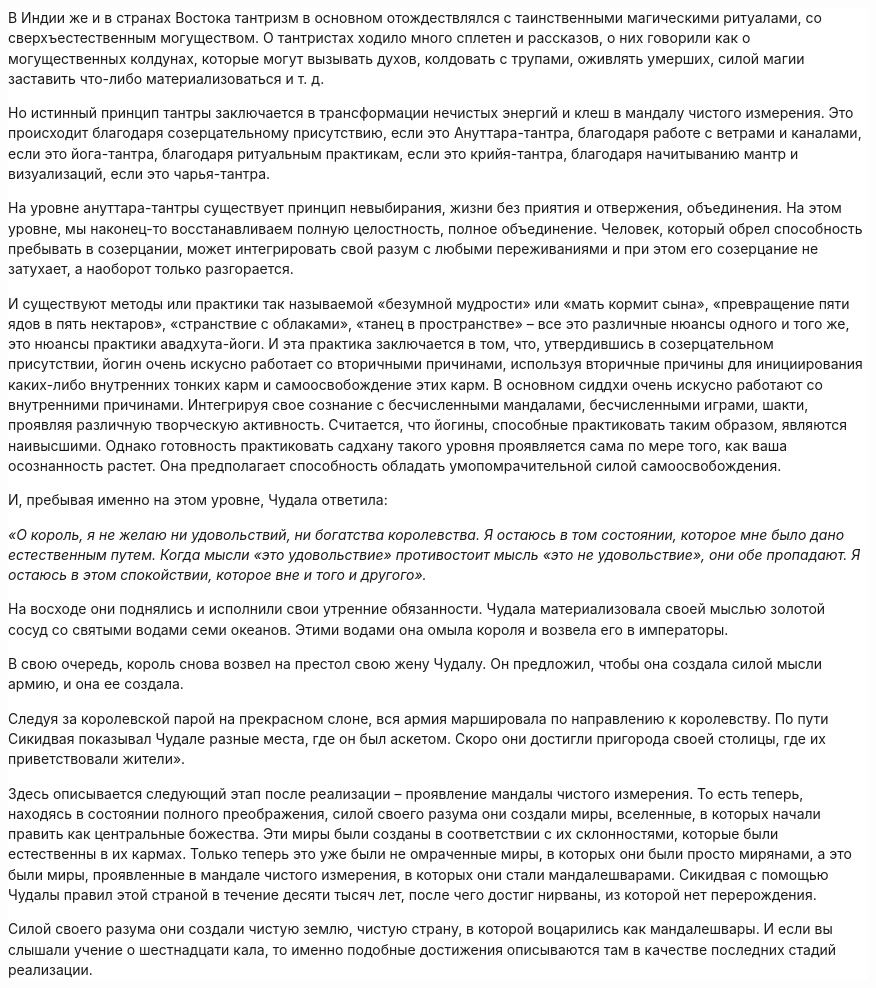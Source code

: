  В Индии же и в странах Востока тантризм в основном отождествлялся с таинственными магическими ритуалами, со сверхъестественным могуществом. О тантристах ходило много сплетен и рассказов, о них говорили как о могущественных колдунах, которые могут вызывать духов, колдовать с трупами, оживлять умерших, силой магии заставить что-либо материализоваться и т. д.

 Но истинный принцип тантры заключается в трансформации нечистых энергий и клеш в мандалу чистого измерения. Это происходит благодаря созерцательному присутствию, если это Ануттара-тантра, благодаря работе с ветрами и каналами, если это йога-тантра, благодаря ритуальным практикам, если это крийя-тантра, благодаря начитыванию мантр и визуализаций, если это чарья-тантра.

 На уровне ануттара-тантры существует принцип невыбирания, жизни без приятия и отвержения, объединения. На этом уровне, мы наконец-то восстанавливаем полную целостность, полное объединение. Человек, который обрел способность пребывать в созерцании, может интегрировать свой разум с любыми переживаниями и при этом его созерцание не затухает, а наоборот только разгорается.

 И существуют методы или практики так называемой «безумной мудрости» или «мать кормит сына», «превращение пяти ядов в пять нектаров», «странствие с облаками», «танец в пространстве» – все это различные нюансы одного и того же, это нюансы практики авадхута-йоги. И эта практика заключается в том, что, утвердившись в созерцательном присутствии, йогин очень искусно работает со вторичными причинами, используя вторичные причины для инициирования каких-либо внутренних тонких карм и самоосвобождение этих карм. В основном сиддхи очень искусно работают со внутренними причинами. Интегрируя свое сознание с бесчисленными мандалами, бесчисленными играми, шакти, проявляя различную творческую активность. Считается, что йогины, способные практиковать таким образом, являются наивысшими. Однако готовность практиковать садхану такого уровня проявляется сама по мере того, как ваша осознанность растет. Она предполагает способность обладать умопомрачительной силой самоосвобождения.

 И, пребывая именно на этом уровне, Чудала ответила:

_«О король, я не желаю ни удовольствий, ни богатства королевства. Я остаюсь в том состоянии, которое мне было дано естественным путем. Когда мысли «это удовольствие» противостоит мысль «это не удовольствие», они обе пропадают. Я остаюсь в этом спокойствии, которое вне и того и другого»._ 

  
 На восходе они поднялись и исполнили свои утренние обязанности. Чудала материализовала своей мыслью золотой сосуд со святыми водами семи океанов. Этими водами она омыла короля и возвела его в императоры.

 В свою очередь, король снова возвел на престол свою жену Чудалу. Он предложил, чтобы она создала силой мысли армию, и она ее создала.

 Следуя за королевской парой на прекрасном слоне, вся армия маршировала по направлению к королевству. По пути Сикидвая показывал Чудале разные места, где он был аскетом. Скоро они достигли пригорода своей столицы, где их приветствовали жители».

 Здесь описывается следующий этап после реализации – проявление мандалы чистого измерения. То есть теперь, находясь в состоянии полного преображения, силой своего разума они создали миры, вселенные, в которых начали править как центральные божества. Эти миры были созданы в соответствии с их склонностями, которые были естественны в их кармах. Только теперь это уже были не омраченные миры, в которых они были просто мирянами, а это были миры, проявленные в мандале чистого измерения, в которых они стали мандалешварами. Сикидвая с помощью Чудалы правил этой страной в течение десяти тысяч лет, после чего достиг нирваны, из которой нет перерождения.

 Силой своего разума они создали чистую землю, чистую страну, в которой воцарились как мандалешвары. И если вы слышали учение о шестнадцати кала, то именно подобные достижения описываются там в качестве последних стадий реализации.
